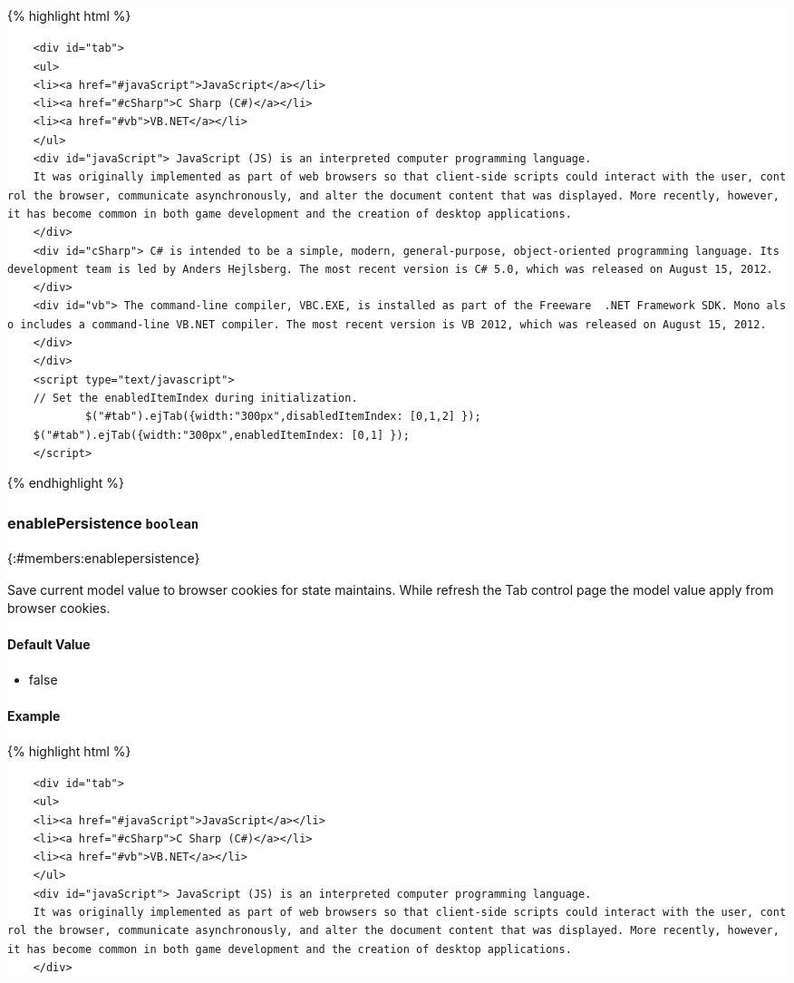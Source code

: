 

{% highlight html %}
 
        <div id="tab">                  
        <ul>                      
        <li><a href="#javaScript">JavaScript</a></li>                      
        <li><a href="#cSharp">C Sharp (C#)</a></li>                      
        <li><a href="#vb">VB.NET</a></li>                  
        </ul>                  
        <div id="javaScript"> JavaScript (JS) is an interpreted computer programming language. 
        It was originally implemented as part of web browsers so that client-side scripts could interact with the user, control the browser, communicate asynchronously, and alter the document content that was displayed. More recently, however, it has become common in both game development and the creation of desktop applications.                  
        </div>                  
        <div id="cSharp"> C# is intended to be a simple, modern, general-purpose, object-oriented programming language. Its development team is led by Anders Hejlsberg. The most recent version is C# 5.0, which was released on August 15, 2012.                  
        </div>                  
        <div id="vb"> The command-line compiler, VBC.EXE, is installed as part of the Freeware  .NET Framework SDK. Mono also includes a command-line VB.NET compiler. The most recent version is VB 2012, which was released on August 15, 2012.                  
        </div>              
        </div>   
        <script type="text/javascript">         
        // Set the enabledItemIndex during initialization. 
                $("#tab").ejTab({width:"300px",disabledItemIndex: [0,1,2] });
        $("#tab").ejTab({width:"300px",enabledItemIndex: [0,1] }); 
        </script>  

{% endhighlight %}




### enablePersistence `boolean`
{:#members:enablepersistence}




Save current model value to browser cookies for state maintains. While refresh the Tab control page the model value apply from browser cookies.


#### Default Value




* false




#### Example



{% highlight html %}
 
        <div id="tab">                  
        <ul>                      
        <li><a href="#javaScript">JavaScript</a></li>                      
        <li><a href="#cSharp">C Sharp (C#)</a></li>                      
        <li><a href="#vb">VB.NET</a></li>                  
        </ul>                  
        <div id="javaScript"> JavaScript (JS) is an interpreted computer programming language. 
        It was originally implemented as part of web browsers so that client-side scripts could interact with the user, control the browser, communicate asynchronously, and alter the document content that was displayed. More recently, however, it has become common in both game development and the creation of desktop applications.                  
        </div>                  